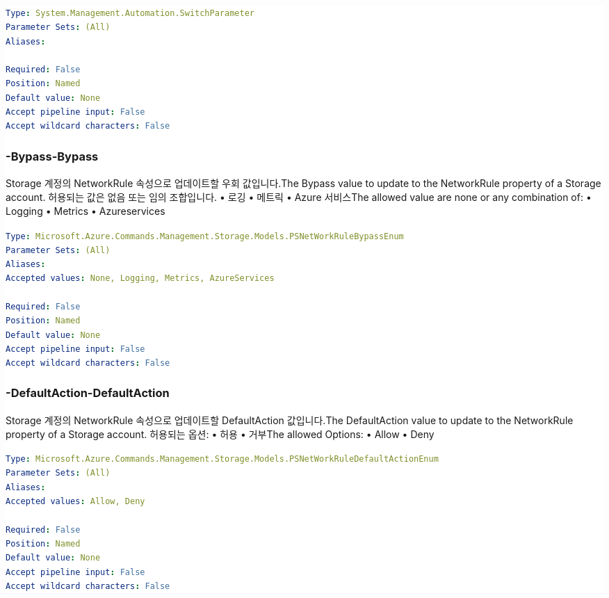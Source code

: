 ```yaml
Type: System.Management.Automation.SwitchParameter
Parameter Sets: (All)
Aliases:

Required: False
Position: Named
Default value: None
Accept pipeline input: False
Accept wildcard characters: False
```

### <span data-ttu-id="8cc03-117">-Bypass</span><span class="sxs-lookup"><span data-stu-id="8cc03-117">-Bypass</span></span>
<span data-ttu-id="8cc03-118">Storage 계정의 NetworkRule 속성으로 업데이트할 우회 값입니다.</span><span class="sxs-lookup"><span data-stu-id="8cc03-118">The Bypass value to update to the NetworkRule property of a Storage account.</span></span>
<span data-ttu-id="8cc03-119">허용되는 값은 없음 또는 임의 조합입니다. • 로깅 • 메트릭 • Azure 서비스</span><span class="sxs-lookup"><span data-stu-id="8cc03-119">The allowed value are none or any combination of: • Logging • Metrics • Azureservices</span></span>

```yaml
Type: Microsoft.Azure.Commands.Management.Storage.Models.PSNetWorkRuleBypassEnum
Parameter Sets: (All)
Aliases:
Accepted values: None, Logging, Metrics, AzureServices

Required: False
Position: Named
Default value: None
Accept pipeline input: False
Accept wildcard characters: False
```

### <span data-ttu-id="8cc03-120">-DefaultAction</span><span class="sxs-lookup"><span data-stu-id="8cc03-120">-DefaultAction</span></span>
<span data-ttu-id="8cc03-121">Storage 계정의 NetworkRule 속성으로 업데이트할 DefaultAction 값입니다.</span><span class="sxs-lookup"><span data-stu-id="8cc03-121">The DefaultAction value to update to the NetworkRule property of a Storage account.</span></span>
<span data-ttu-id="8cc03-122">허용되는 옵션: • 허용 • 거부</span><span class="sxs-lookup"><span data-stu-id="8cc03-122">The allowed Options: • Allow • Deny</span></span>

```yaml
Type: Microsoft.Azure.Commands.Management.Storage.Models.PSNetWorkRuleDefaultActionEnum
Parameter Sets: (All)
Aliases:
Accepted values: Allow, Deny

Required: False
Position: Named
Default value: None
Accept pipeline input: False
Accept wildcard characters: False
```
